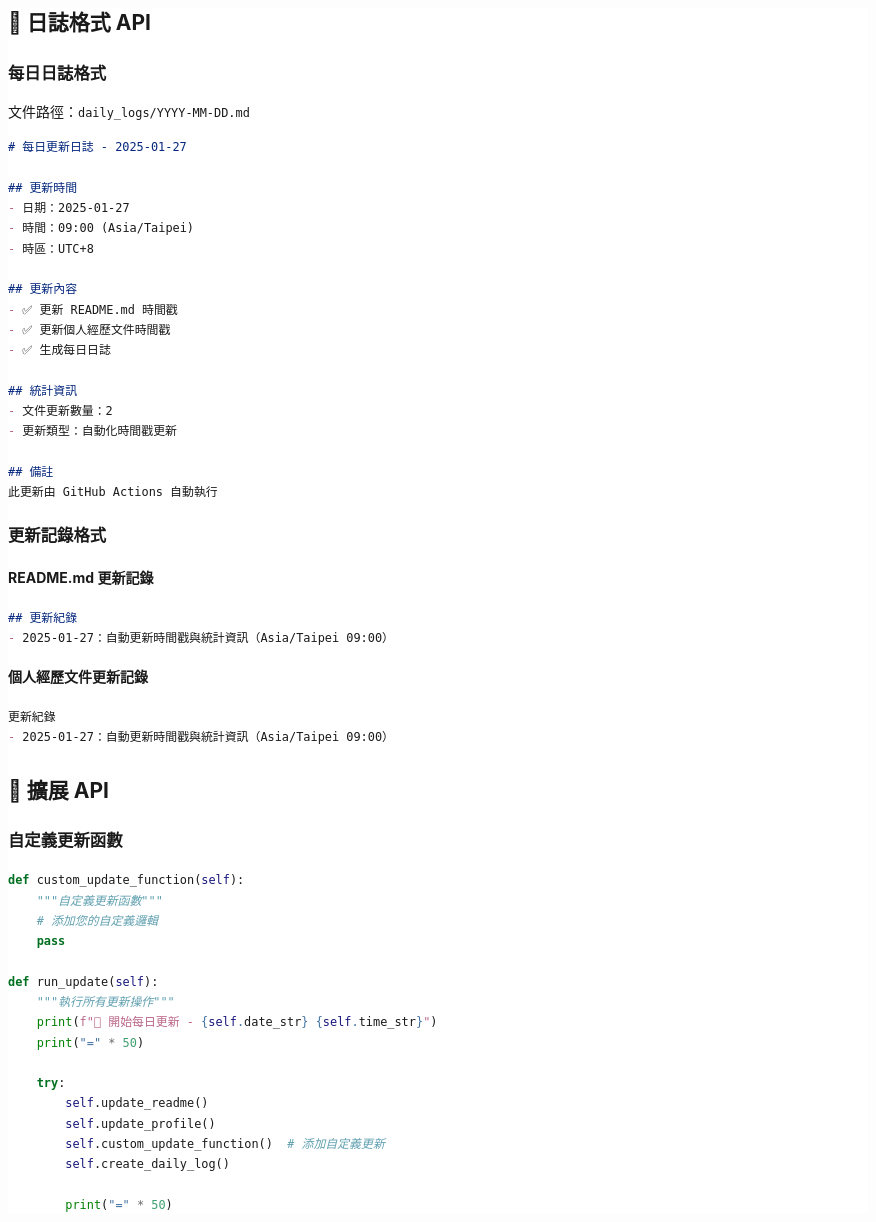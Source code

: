 ## 📝 日誌格式 API

### 每日日誌格式

文件路徑：`daily_logs/YYYY-MM-DD.md`

```markdown
# 每日更新日誌 - 2025-01-27

## 更新時間
- 日期：2025-01-27
- 時間：09:00 (Asia/Taipei)
- 時區：UTC+8

## 更新內容
- ✅ 更新 README.md 時間戳
- ✅ 更新個人經歷文件時間戳
- ✅ 生成每日日誌

## 統計資訊
- 文件更新數量：2
- 更新類型：自動化時間戳更新

## 備註
此更新由 GitHub Actions 自動執行
```

### 更新記錄格式

#### README.md 更新記錄

```markdown
## 更新紀錄
- 2025-01-27：自動更新時間戳與統計資訊（Asia/Taipei 09:00）
```

#### 個人經歷文件更新記錄

```markdown
更新紀錄
- 2025-01-27：自動更新時間戳與統計資訊（Asia/Taipei 09:00）
```

## 🔌 擴展 API

### 自定義更新函數

```python
def custom_update_function(self):
    """自定義更新函數"""
    # 添加您的自定義邏輯
    pass

def run_update(self):
    """執行所有更新操作"""
    print(f"🚀 開始每日更新 - {self.date_str} {self.time_str}")
    print("=" * 50)
    
    try:
        self.update_readme()
        self.update_profile()
        self.custom_update_function()  # 添加自定義更新
        self.create_daily_log()
        
        print("=" * 50)
```